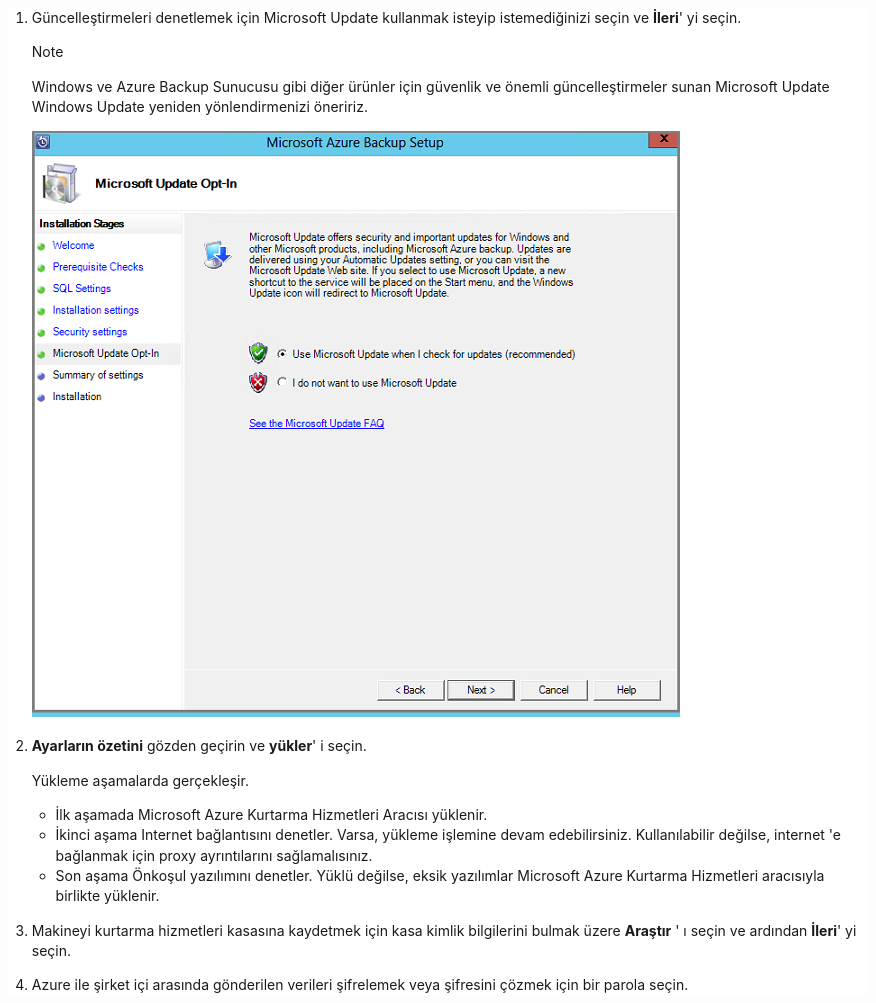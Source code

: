 
1. Güncelleştirmeleri denetlemek için Microsoft Update kullanmak isteyip istemediğinizi seçin ve **İleri**' yi seçin.

   > [!NOTE]
   > Windows ve Azure Backup Sunucusu gibi diğer ürünler için güvenlik ve önemli güncelleştirmeler sunan Microsoft Update Windows Update yeniden yönlendirmenizi öneririz.

   ![Güncelleştirmeleri denetlemek için Microsoft Update kullanmak isteyip istemediğinizi seçin ve Ileri ' yi seçin.](../backup/media/backup-azure-microsoft-azure-backup/update-opt-screen2.png)

1. **Ayarların özetini** gözden geçirin ve **yükler**' i seçin.

   Yükleme aşamalarda gerçekleşir. 
   - İlk aşamada Microsoft Azure Kurtarma Hizmetleri Aracısı yüklenir.
   - İkinci aşama Internet bağlantısını denetler. Varsa, yükleme işlemine devam edebilirsiniz. Kullanılabilir değilse, internet 'e bağlanmak için proxy ayrıntılarını sağlamalısınız. 
   - Son aşama Önkoşul yazılımını denetler. Yüklü değilse, eksik yazılımlar Microsoft Azure Kurtarma Hizmetleri aracısıyla birlikte yüklenir.

1. Makineyi kurtarma hizmetleri kasasına kaydetmek için kasa kimlik bilgilerini bulmak üzere **Araştır** ' ı seçin ve ardından **İleri**' yi seçin.

1. Azure ile şirket içi arasında gönderilen verileri şifrelemek veya şifresini çözmek için bir parola seçin.
